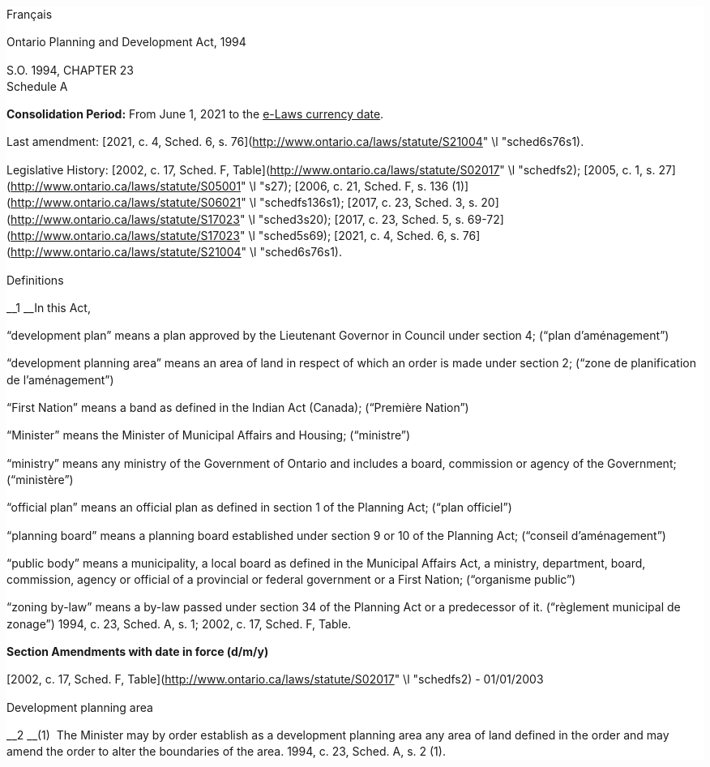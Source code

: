 [<a id="Top"></a>Français](http://www.ontario.ca/fr/lois/loi/94o23)

Ontario Planning and Development Act, 1994

S\.O\. 1994, CHAPTER 23  
Schedule A

__Consolidation Period:__  From June 1, 2021 to the [e\-Laws currency date](http://www.e-laws.gov.on.ca/navigation?file=currencyDates&lang=en)\.

Last amendment: [2021, c\. 4, Sched\. 6, s\. 76](http://www.ontario.ca/laws/statute/S21004" \l "sched6s76s1)\.

Legislative History: [2002, c\. 17, Sched\. F, Table](http://www.ontario.ca/laws/statute/S02017" \l "schedfs2); [2005, c\. 1, s\. 27](http://www.ontario.ca/laws/statute/S05001" \l "s27); [2006, c\. 21, Sched\. F, s\. 136 \(1\)](http://www.ontario.ca/laws/statute/S06021" \l "schedfs136s1); [2017, c\. 23, Sched\. 3, s\. 20](http://www.ontario.ca/laws/statute/S17023" \l "sched3s20); [2017, c\. 23, Sched\. 5, s\. 69\-72](http://www.ontario.ca/laws/statute/S17023" \l "sched5s69); [2021, c\. 4, Sched\. 6, s\. 76](http://www.ontario.ca/laws/statute/S21004" \l "sched6s76s1)\.

Definitions

__1 __In this Act,

“development plan” means a plan approved by the Lieutenant Governor in Council under section 4; \(“plan d’aménagement”\)

“development planning area” means an area of land in respect of which an order is made under section 2; \(“zone de planification de l’aménagement”\)

“First Nation” means a band as defined in the Indian Act \(Canada\); \(“Première Nation”\)

“Minister” means the Minister of Municipal Affairs and Housing; \(“ministre”\)

“ministry” means any ministry of the Government of Ontario and includes a board, commission or agency of the Government; \(“ministère”\)

“official plan” means an official plan as defined in section 1 of the Planning Act; \(“plan officiel”\)

“planning board” means a planning board established under section 9 or 10 of the Planning Act; \(“conseil d’aménagement”\)

“public body” means a municipality, a local board as defined in the Municipal Affairs Act, a ministry, department, board, commission, agency or official of a provincial or federal government or a First Nation; \(“organisme public”\)

“zoning by\-law” means a by\-law passed under section 34 of the Planning Act or a predecessor of it\. \(“règlement municipal de zonage”\)  1994, c\. 23, Sched\. A, s\. 1; 2002, c\. 17, Sched\. F, Table\.

__Section Amendments with date in force \(d/m/y\)__

[2002, c\. 17, Sched\. F, Table](http://www.ontario.ca/laws/statute/S02017" \l "schedfs2) \- 01/01/2003

Development planning area

__2 __\(1\)  The Minister may by order establish as a development planning area any area of land defined in the order and may amend the order to alter the boundaries of the area\.  1994, c\. 23, Sched\. A, s\. 2 \(1\)\.
